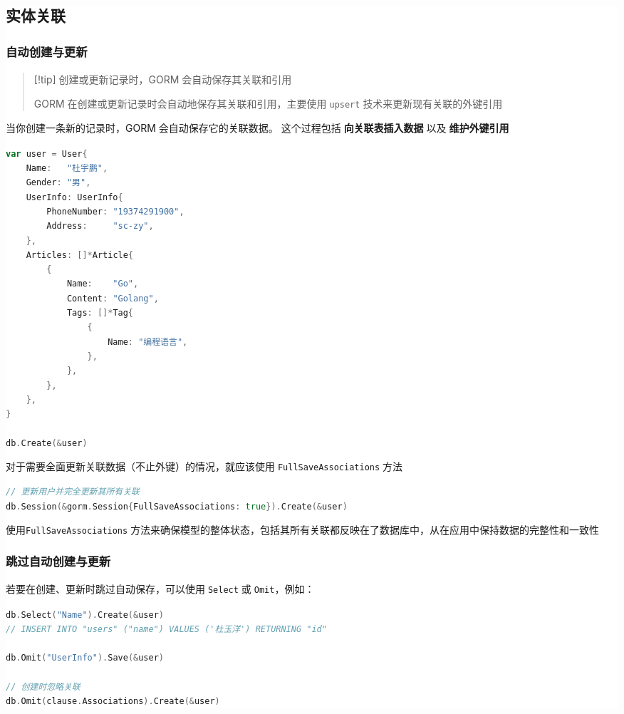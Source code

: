 ## 实体关联

### 自动创建与更新

 > [!tip] 创建或更新记录时，GORM 会自动保存其关联和引用
 > 
 > GORM 在创建或更新记录时会自动地保存其关联和引用，主要使用 `upsert` 技术来更新现有关联的外键引用
 > 

当你创建一条新的记录时，GORM 会自动保存它的关联数据。 这个过程包括 **向关联表插入数据** 以及 **维护外键引用**

```go
var user = User{
	Name:   "杜宇鹏",
	Gender: "男",
	UserInfo: UserInfo{
		PhoneNumber: "19374291900",
		Address:     "sc-zy",
	},
	Articles: []*Article{
		{
			Name:    "Go",
			Content: "Golang",
			Tags: []*Tag{
				{
					Name: "编程语言",
				},
			},
		},
	},
}

db.Create(&user)

```

对于需要全面更新关联数据（不止外键）的情况，就应该使用 `FullSaveAssociations` 方法

```go
// 更新用户并完全更新其所有关联
db.Session(&gorm.Session{FullSaveAssociations: true}).Create(&user)

```

使用`FullSaveAssociations` 方法来确保模型的整体状态，包括其所有关联都反映在了数据库中，从在应用中保持数据的完整性和一致性

### 跳过自动创建与更新

若要在创建、更新时跳过自动保存，可以使用 `Select` 或 `Omit`，例如：

```go
db.Select("Name").Create(&user)
// INSERT INTO "users" ("name") VALUES ('杜玉洋') RETURNING "id"

db.Omit("UserInfo").Save(&user)

// 创建时忽略关联
db.Omit(clause.Associations).Create(&user)
```
